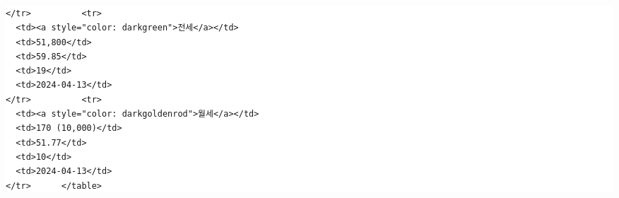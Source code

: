     </tr>          <tr>
      <td><a style="color: darkgreen">전세</a></td>
      <td>51,800</td>
      <td>59.85</td>
      <td>19</td>
      <td>2024-04-13</td>
    </tr>          <tr>
      <td><a style="color: darkgoldenrod">월세</a></td>
      <td>170 (10,000)</td>
      <td>51.77</td>
      <td>10</td>
      <td>2024-04-13</td>
    </tr>      </table>
    

